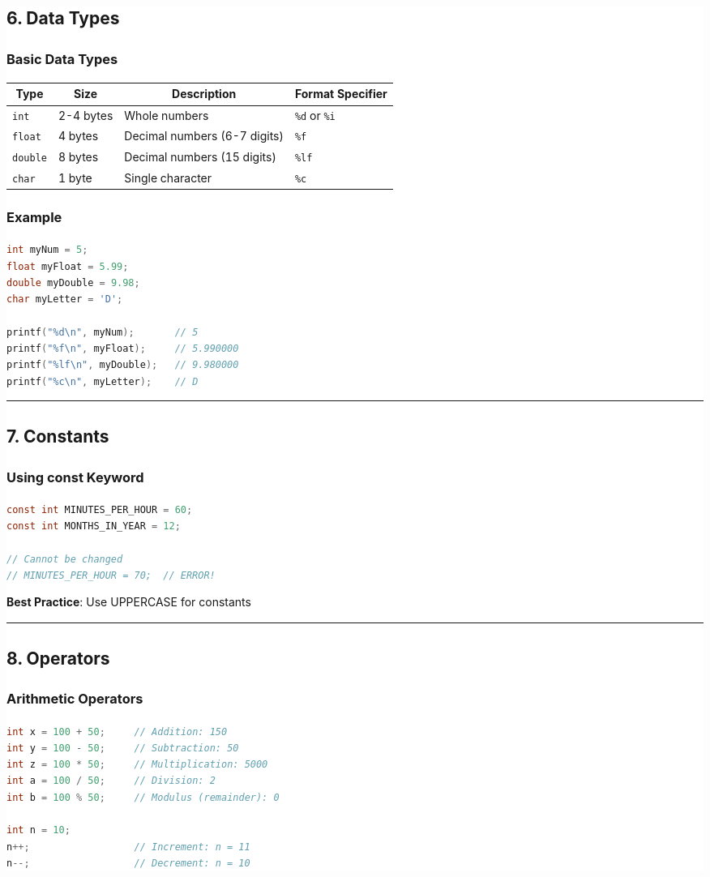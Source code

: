 ## 6. Data Types

### Basic Data Types

| Type | Size | Description | Format Specifier |
|------|------|-------------|------------------|
| `int` | 2-4 bytes | Whole numbers | `%d` or `%i` |
| `float` | 4 bytes | Decimal numbers (6-7 digits) | `%f` |
| `double` | 8 bytes | Decimal numbers (15 digits) | `%lf` |
| `char` | 1 byte | Single character | `%c` |

### Example
```c
int myNum = 5;
float myFloat = 5.99;
double myDouble = 9.98;
char myLetter = 'D';

printf("%d\n", myNum);       // 5
printf("%f\n", myFloat);     // 5.990000
printf("%lf\n", myDouble);   // 9.980000
printf("%c\n", myLetter);    // D
```

---

## 7. Constants

### Using const Keyword
```c
const int MINUTES_PER_HOUR = 60;
const int MONTHS_IN_YEAR = 12;

// Cannot be changed
// MINUTES_PER_HOUR = 70;  // ERROR!
```

**Best Practice**: Use UPPERCASE for constants

---

## 8. Operators

### Arithmetic Operators
```c
int x = 100 + 50;     // Addition: 150
int y = 100 - 50;     // Subtraction: 50
int z = 100 * 50;     // Multiplication: 5000
int a = 100 / 50;     // Division: 2
int b = 100 % 50;     // Modulus (remainder): 0

int n = 10;
n++;                  // Increment: n = 11
n--;                  // Decrement: n = 10
```

